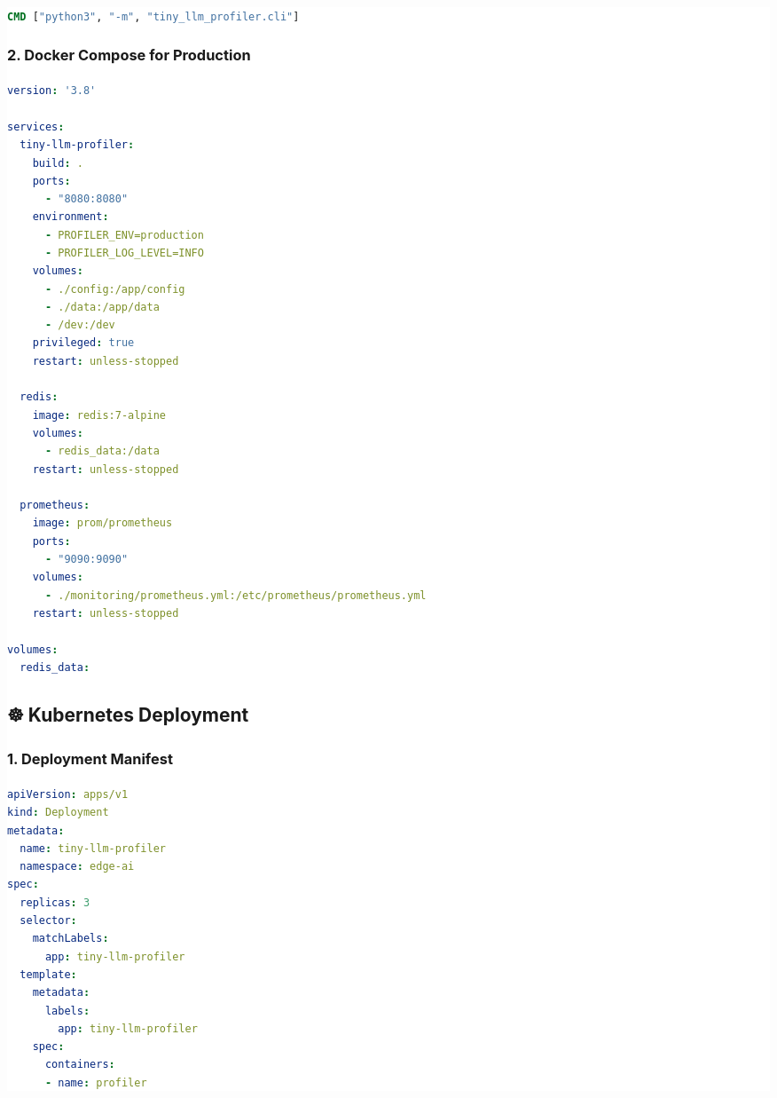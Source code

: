 ```dockerfile
CMD ["python3", "-m", "tiny_llm_profiler.cli"]
```

### 2. Docker Compose for Production

```yaml
version: '3.8'

services:
  tiny-llm-profiler:
    build: .
    ports:
      - "8080:8080"
    environment:
      - PROFILER_ENV=production
      - PROFILER_LOG_LEVEL=INFO
    volumes:
      - ./config:/app/config
      - ./data:/app/data
      - /dev:/dev
    privileged: true
    restart: unless-stopped
    
  redis:
    image: redis:7-alpine
    volumes:
      - redis_data:/data
    restart: unless-stopped
    
  prometheus:
    image: prom/prometheus
    ports:
      - "9090:9090"
    volumes:
      - ./monitoring/prometheus.yml:/etc/prometheus/prometheus.yml
    restart: unless-stopped

volumes:
  redis_data:
```

## ☸️ Kubernetes Deployment

### 1. Deployment Manifest

```yaml
apiVersion: apps/v1
kind: Deployment
metadata:
  name: tiny-llm-profiler
  namespace: edge-ai
spec:
  replicas: 3
  selector:
    matchLabels:
      app: tiny-llm-profiler
  template:
    metadata:
      labels:
        app: tiny-llm-profiler
    spec:
      containers:
      - name: profiler
```